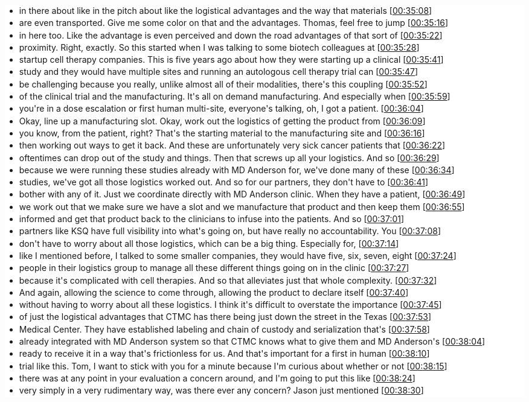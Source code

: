 *  in there about like in the pitch about like the logistical advantages and the way that materials [[00:35:08](https://www.youtube.com/watch?v=1V1PuxWjXSs&t=2108.96s)]
*  are even transported. Give me some color on that and the advantages. Thomas, feel free to jump [[00:35:16](https://www.youtube.com/watch?v=1V1PuxWjXSs&t=2116.48s)]
*  in here too. Like the advantage is even perceived and down the road advantages of that sort of [[00:35:22](https://www.youtube.com/watch?v=1V1PuxWjXSs&t=2122.96s)]
*  proximity. Right, exactly. So this started when I was talking to some biotech colleagues at [[00:35:28](https://www.youtube.com/watch?v=1V1PuxWjXSs&t=2128.7200000000003s)]
*  startup cell therapy companies. This is five years ago about how they were starting up a clinical [[00:35:41](https://www.youtube.com/watch?v=1V1PuxWjXSs&t=2141.6s)]
*  study and they would have multiple sites and running an autologous cell therapy trial can [[00:35:47](https://www.youtube.com/watch?v=1V1PuxWjXSs&t=2147.2s)]
*  be challenging because you really, unlike almost all of their modalities, there's this coupling [[00:35:52](https://www.youtube.com/watch?v=1V1PuxWjXSs&t=2152.48s)]
*  of the clinical trial and the manufacturing. It's all on demand manufacturing. And especially when [[00:35:59](https://www.youtube.com/watch?v=1V1PuxWjXSs&t=2159.28s)]
*  you're in a dose escalation or first human multi-site, everyone's talking, oh, I got a patient. [[00:36:04](https://www.youtube.com/watch?v=1V1PuxWjXSs&t=2164.4s)]
*  Okay, line up a manufacturing slot. Okay, work out the logistics of getting the product from [[00:36:09](https://www.youtube.com/watch?v=1V1PuxWjXSs&t=2169.76s)]
*  you know, from the patient, right? That's the starting material to the manufacturing site and [[00:36:16](https://www.youtube.com/watch?v=1V1PuxWjXSs&t=2176.56s)]
*  then working out ways to get it back. And these are unfortunately very sick cancer patients that [[00:36:22](https://www.youtube.com/watch?v=1V1PuxWjXSs&t=2182.96s)]
*  oftentimes can drop out of the study and things. Then that screws up all your logistics. And so [[00:36:29](https://www.youtube.com/watch?v=1V1PuxWjXSs&t=2189.04s)]
*  because we were running these studies already with MD Anderson for, we've done many of these [[00:36:34](https://www.youtube.com/watch?v=1V1PuxWjXSs&t=2194.6400000000003s)]
*  studies, we've got all those logistics worked out. And so for our partners, they don't have to [[00:36:41](https://www.youtube.com/watch?v=1V1PuxWjXSs&t=2201.92s)]
*  bother with any of it. Just we coordinate directly with MD Anderson clinic. When they have a patient, [[00:36:49](https://www.youtube.com/watch?v=1V1PuxWjXSs&t=2209.2000000000003s)]
*  we work out that we make sure we have a slot and we manufacture that product and then keep them [[00:36:55](https://www.youtube.com/watch?v=1V1PuxWjXSs&t=2215.84s)]
*  informed and get that product back to the clinicians to infuse into the patients. And so [[00:37:01](https://www.youtube.com/watch?v=1V1PuxWjXSs&t=2221.2000000000003s)]
*  partners like KSQ have full visibility into what's going on, but have really no accountability. You [[00:37:08](https://www.youtube.com/watch?v=1V1PuxWjXSs&t=2228.16s)]
*  don't have to worry about all those logistics, which can be a big thing. Especially for, [[00:37:14](https://www.youtube.com/watch?v=1V1PuxWjXSs&t=2234.7999999999997s)]
*  like I mentioned before, I talked to some smaller companies, they would have five, six, seven, eight [[00:37:24](https://www.youtube.com/watch?v=1V1PuxWjXSs&t=2244.4s)]
*  people in their logistics group to manage all these different things going on in the clinic [[00:37:27](https://www.youtube.com/watch?v=1V1PuxWjXSs&t=2247.8399999999997s)]
*  because it's complicated with cell therapies. And so that alleviates just that whole complexity. [[00:37:32](https://www.youtube.com/watch?v=1V1PuxWjXSs&t=2252.16s)]
*  And again, allowing the science to come through, allowing the product to declare itself [[00:37:40](https://www.youtube.com/watch?v=1V1PuxWjXSs&t=2260.3999999999996s)]
*  without having to worry about all these logistics. I think it's difficult to overstate the importance [[00:37:45](https://www.youtube.com/watch?v=1V1PuxWjXSs&t=2265.2s)]
*  of just the logistical advantages that CTMC has there being just down the street in the Texas [[00:37:53](https://www.youtube.com/watch?v=1V1PuxWjXSs&t=2273.2799999999997s)]
*  Medical Center. They have established labeling and chain of custody and serialization that's [[00:37:58](https://www.youtube.com/watch?v=1V1PuxWjXSs&t=2278.88s)]
*  already integrated with MD Anderson system so that CTMC knows what to give them and MD Anderson's [[00:38:04](https://www.youtube.com/watch?v=1V1PuxWjXSs&t=2284.7200000000003s)]
*  ready to receive it in a way that's frictionless for us. And that's important for a first in human [[00:38:10](https://www.youtube.com/watch?v=1V1PuxWjXSs&t=2290.0s)]
*  trial like this. Tom, I want to stick with you for a minute because I'm curious about whether or not [[00:38:15](https://www.youtube.com/watch?v=1V1PuxWjXSs&t=2295.84s)]
*  there was at any point in your evaluation a concern around, and I'm going to put this like [[00:38:24](https://www.youtube.com/watch?v=1V1PuxWjXSs&t=2304.56s)]
*  very simply in a very rudimentary way, was there ever any concern? Jason just mentioned [[00:38:30](https://www.youtube.com/watch?v=1V1PuxWjXSs&t=2310.08s)]